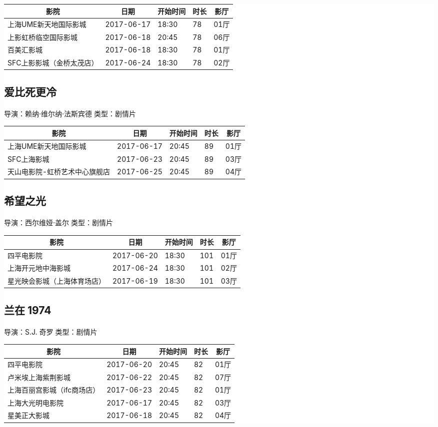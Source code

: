 |影院|日期|开始时间|时长|影厅|
| ---- | ---- | ---- | ---- | ---- |
|上海UME新天地国际影城|2017-06-17|18:30|78|01厅|
|上影虹桥临空国际影城|2017-06-18|20:45|78|06厅|
|百美汇影城|2017-06-18|18:30|78|01厅|
|SFC上影影城（金桥太茂店）|2017-06-24|18:30|78|02厅|



## 爱比死更冷
导演：赖纳·维尔纳·法斯宾德
类型：剧情片

|影院|日期|开始时间|时长|影厅|
| ---- | ---- | ---- | ---- | ---- |
|上海UME新天地国际影城|2017-06-17|20:45|89|01厅|
|SFC上海影城|2017-06-23|20:45|89|03厅|
|天山电影院-虹桥艺术中心旗舰店|2017-06-25|20:45|89|04厅|



## 希望之光
导演：西尔维娅·盖尔
类型：剧情片

|影院|日期|开始时间|时长|影厅|
| ---- | ---- | ---- | ---- | ---- |
|四平电影院|2017-06-20|18:30|101|01厅|
|上海开元地中海影城|2017-06-24|18:30|101|02厅|
|星光映会影城（上海体育场店）|2017-06-19|18:30|101|03厅|



## 兰在 1974
导演：S.J. 奇罗
类型：剧情片

|影院|日期|开始时间|时长|影厅|
| ---- | ---- | ---- | ---- | ---- |
|四平电影院|2017-06-20|20:45|82|01厅|
|卢米埃上海紫荆影城|2017-06-22|20:45|82|07厅|
|上海百丽宫影城（ifc商场店）|2017-06-23|20:45|82|01厅|
|上海大光明电影院|2017-06-17|20:45|82|03厅|
|星美正大影城|2017-06-18|20:45|82|04厅|
